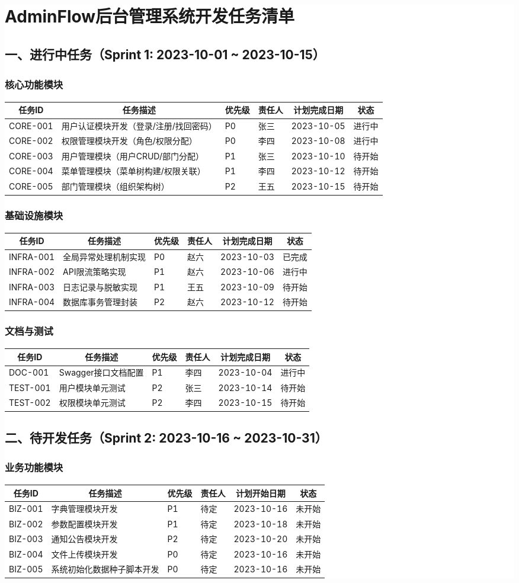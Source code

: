 # AdminFlow后台管理系统开发任务清单

## 一、进行中任务（Sprint 1: 2023-10-01 ~ 2023-10-15）

### 核心功能模块

| 任务ID | 任务描述 | 优先级 | 责任人 | 计划完成日期 | 状态 |
|--------|----------|--------|--------|--------------|------|
| CORE-001 | 用户认证模块开发（登录/注册/找回密码） | P0 | 张三 | 2023-10-05 | 进行中 |
| CORE-002 | 权限管理模块开发（角色/权限分配） | P0 | 李四 | 2023-10-08 | 进行中 |
| CORE-003 | 用户管理模块（用户CRUD/部门分配） | P1 | 张三 | 2023-10-10 | 待开始 |
| CORE-004 | 菜单管理模块（菜单树构建/权限关联） | P1 | 李四 | 2023-10-12 | 待开始 |
| CORE-005 | 部门管理模块（组织架构树） | P2 | 王五 | 2023-10-15 | 待开始 |

### 基础设施模块

| 任务ID | 任务描述 | 优先级 | 责任人 | 计划完成日期 | 状态 |
|--------|----------|--------|--------|--------------|------|
| INFRA-001 | 全局异常处理机制实现 | P0 | 赵六 | 2023-10-03 | 已完成 |
| INFRA-002 | API限流策略实现 | P1 | 赵六 | 2023-10-06 | 进行中 |
| INFRA-003 | 日志记录与脱敏实现 | P1 | 王五 | 2023-10-09 | 待开始 |
| INFRA-004 | 数据库事务管理封装 | P2 | 赵六 | 2023-10-12 | 待开始 |

### 文档与测试

| 任务ID | 任务描述 | 优先级 | 责任人 | 计划完成日期 | 状态 |
|--------|----------|--------|--------|--------------|------|
| DOC-001 | Swagger接口文档配置 | P1 | 李四 | 2023-10-04 | 进行中 |
| TEST-001 | 用户模块单元测试 | P2 | 张三 | 2023-10-14 | 待开始 |
| TEST-002 | 权限模块单元测试 | P2 | 李四 | 2023-10-15 | 待开始 |

## 二、待开发任务（Sprint 2: 2023-10-16 ~ 2023-10-31）

### 业务功能模块

| 任务ID | 任务描述 | 优先级 | 责任人 | 计划开始日期 | 状态 |
|--------|----------|--------|--------|--------------|------|
| BIZ-001 | 字典管理模块开发 | P1 | 待定 | 2023-10-16 | 未开始 |
| BIZ-002 | 参数配置模块开发 | P1 | 待定 | 2023-10-18 | 未开始 |
| BIZ-003 | 通知公告模块开发 | P2 | 待定 | 2023-10-20 | 未开始 |
| BIZ-004 | 文件上传模块开发 | P0 | 待定 | 2023-10-16 | 未开始 |
| BIZ-005 | 系统初始化数据种子脚本开发 | P0 | 待定 | 2023-10-16 | 未开始 |
